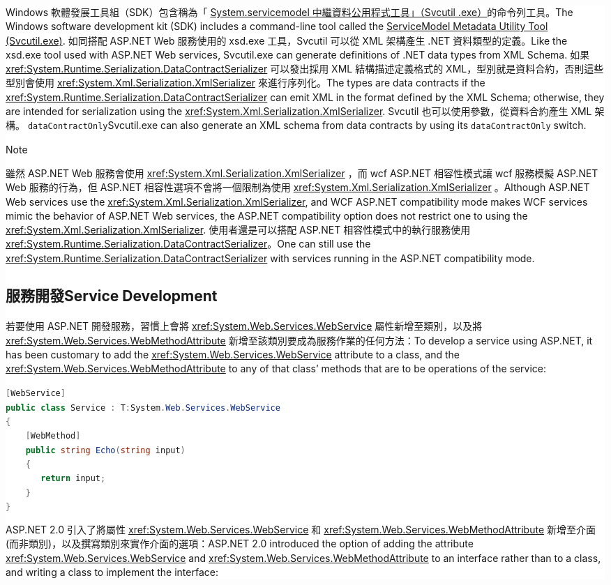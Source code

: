 <span data-ttu-id="10271-144">Windows 軟體發展工具組（SDK）包含稱為「 [System.servicemodel 中繼資料公用程式工具」（Svcutil .exe）](../servicemodel-metadata-utility-tool-svcutil-exe.md)的命令列工具。</span><span class="sxs-lookup"><span data-stu-id="10271-144">The Windows software development kit (SDK) includes a command-line tool called the [ServiceModel Metadata Utility Tool (Svcutil.exe)](../servicemodel-metadata-utility-tool-svcutil-exe.md).</span></span> <span data-ttu-id="10271-145">如同搭配 ASP.NET Web 服務使用的 xsd.exe 工具，Svcutil 可以從 XML 架構產生 .NET 資料類型的定義。</span><span class="sxs-lookup"><span data-stu-id="10271-145">Like the xsd.exe tool used with ASP.NET Web services, Svcutil.exe can generate definitions of .NET data types from XML Schema.</span></span> <span data-ttu-id="10271-146">如果 <xref:System.Runtime.Serialization.DataContractSerializer> 可以發出採用 XML 結構描述定義格式的 XML，型別就是資料合約，否則這些型別會使用 <xref:System.Xml.Serialization.XmlSerializer> 來進行序列化。</span><span class="sxs-lookup"><span data-stu-id="10271-146">The types are data contracts if the <xref:System.Runtime.Serialization.DataContractSerializer> can emit XML in the format defined by the XML Schema; otherwise, they are intended for serialization using the <xref:System.Xml.Serialization.XmlSerializer>.</span></span> <span data-ttu-id="10271-147">Svcutil 也可以使用參數，從資料合約產生 XML 架構。 `dataContractOnly`</span><span class="sxs-lookup"><span data-stu-id="10271-147">Svcutil.exe can also generate an XML schema from data contracts by using its `dataContractOnly` switch.</span></span>

> [!NOTE]
> <span data-ttu-id="10271-148">雖然 ASP.NET Web 服務會使用 <xref:System.Xml.Serialization.XmlSerializer> ，而 wcf ASP.NET 相容性模式讓 wcf 服務模擬 ASP.NET Web 服務的行為，但 ASP.NET 相容性選項不會將一個限制為使用 <xref:System.Xml.Serialization.XmlSerializer> 。</span><span class="sxs-lookup"><span data-stu-id="10271-148">Although ASP.NET Web services use the <xref:System.Xml.Serialization.XmlSerializer>, and WCF ASP.NET compatibility mode makes WCF services mimic the behavior of ASP.NET Web services, the ASP.NET compatibility option does not restrict one to using the <xref:System.Xml.Serialization.XmlSerializer>.</span></span> <span data-ttu-id="10271-149">使用者還是可以搭配 ASP.NET 相容性模式中的執行服務使用 <xref:System.Runtime.Serialization.DataContractSerializer>。</span><span class="sxs-lookup"><span data-stu-id="10271-149">One can still use the <xref:System.Runtime.Serialization.DataContractSerializer> with services running in the ASP.NET compatibility mode.</span></span>

## <a name="service-development"></a><span data-ttu-id="10271-150">服務開發</span><span class="sxs-lookup"><span data-stu-id="10271-150">Service Development</span></span>

<span data-ttu-id="10271-151">若要使用 ASP.NET 開發服務，習慣上會將 <xref:System.Web.Services.WebService> 屬性新增至類別，以及將 <xref:System.Web.Services.WebMethodAttribute> 新增至該類別要成為服務作業的任何方法：</span><span class="sxs-lookup"><span data-stu-id="10271-151">To develop a service using ASP.NET, it has been customary to add the <xref:System.Web.Services.WebService> attribute to a class, and the <xref:System.Web.Services.WebMethodAttribute> to any of that class’ methods that are to be operations of the service:</span></span>

```csharp
[WebService]
public class Service : T:System.Web.Services.WebService
{
    [WebMethod]
    public string Echo(string input)
    {
       return input;
    }
}
```

<span data-ttu-id="10271-152">ASP.NET 2.0 引入了將屬性 <xref:System.Web.Services.WebService> 和 <xref:System.Web.Services.WebMethodAttribute> 新增至介面 (而非類別)，以及撰寫類別來實作介面的選項：</span><span class="sxs-lookup"><span data-stu-id="10271-152">ASP.NET 2.0 introduced the option of adding the attribute <xref:System.Web.Services.WebService> and <xref:System.Web.Services.WebMethodAttribute> to an interface rather than to a class, and writing a class to implement the interface:</span></span>
